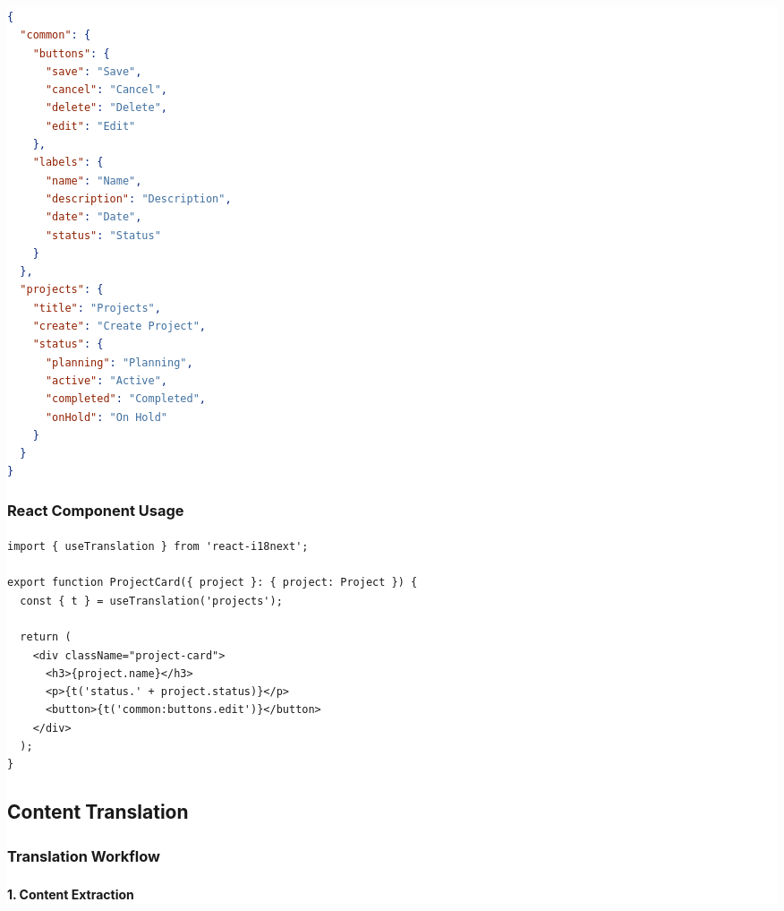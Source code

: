 ```json
{
  "common": {
    "buttons": {
      "save": "Save",
      "cancel": "Cancel",
      "delete": "Delete",
      "edit": "Edit"
    },
    "labels": {
      "name": "Name",
      "description": "Description",
      "date": "Date",
      "status": "Status"
    }
  },
  "projects": {
    "title": "Projects",
    "create": "Create Project",
    "status": {
      "planning": "Planning",
      "active": "Active",
      "completed": "Completed",
      "onHold": "On Hold"
    }
  }
}
```

### React Component Usage

```tsx
import { useTranslation } from 'react-i18next';

export function ProjectCard({ project }: { project: Project }) {
  const { t } = useTranslation('projects');
  
  return (
    <div className="project-card">
      <h3>{project.name}</h3>
      <p>{t('status.' + project.status)}</p>
      <button>{t('common:buttons.edit')}</button>
    </div>
  );
}
```

## Content Translation

### Translation Workflow

#### 1. Content Extraction
